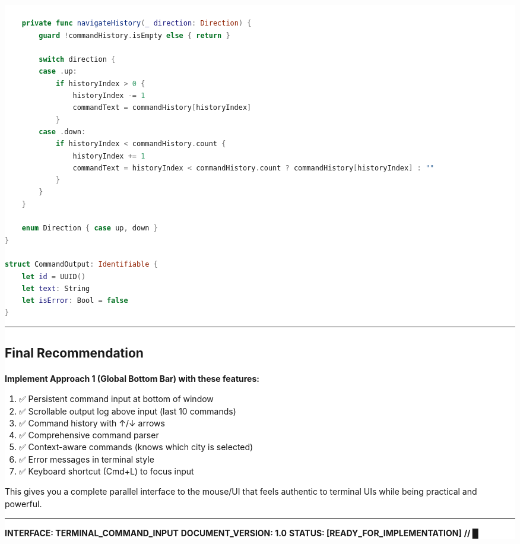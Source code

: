 ```swift

    private func navigateHistory(_ direction: Direction) {
        guard !commandHistory.isEmpty else { return }

        switch direction {
        case .up:
            if historyIndex > 0 {
                historyIndex -= 1
                commandText = commandHistory[historyIndex]
            }
        case .down:
            if historyIndex < commandHistory.count {
                historyIndex += 1
                commandText = historyIndex < commandHistory.count ? commandHistory[historyIndex] : ""
            }
        }
    }

    enum Direction { case up, down }
}

struct CommandOutput: Identifiable {
    let id = UUID()
    let text: String
    let isError: Bool = false
}
```

---

## Final Recommendation

**Implement Approach 1 (Global Bottom Bar) with these features:**

1. ✅ Persistent command input at bottom of window
2. ✅ Scrollable output log above input (last 10 commands)
3. ✅ Command history with ↑/↓ arrows
4. ✅ Comprehensive command parser
5. ✅ Context-aware commands (knows which city is selected)
6. ✅ Error messages in terminal style
7. ✅ Keyboard shortcut (Cmd+L) to focus input

This gives you a complete parallel interface to the mouse/UI that feels authentic to terminal UIs while being practical and powerful.

---

**INTERFACE: TERMINAL_COMMAND_INPUT**
**DOCUMENT_VERSION: 1.0**
**STATUS: [READY_FOR_IMPLEMENTATION]**
**// █**
